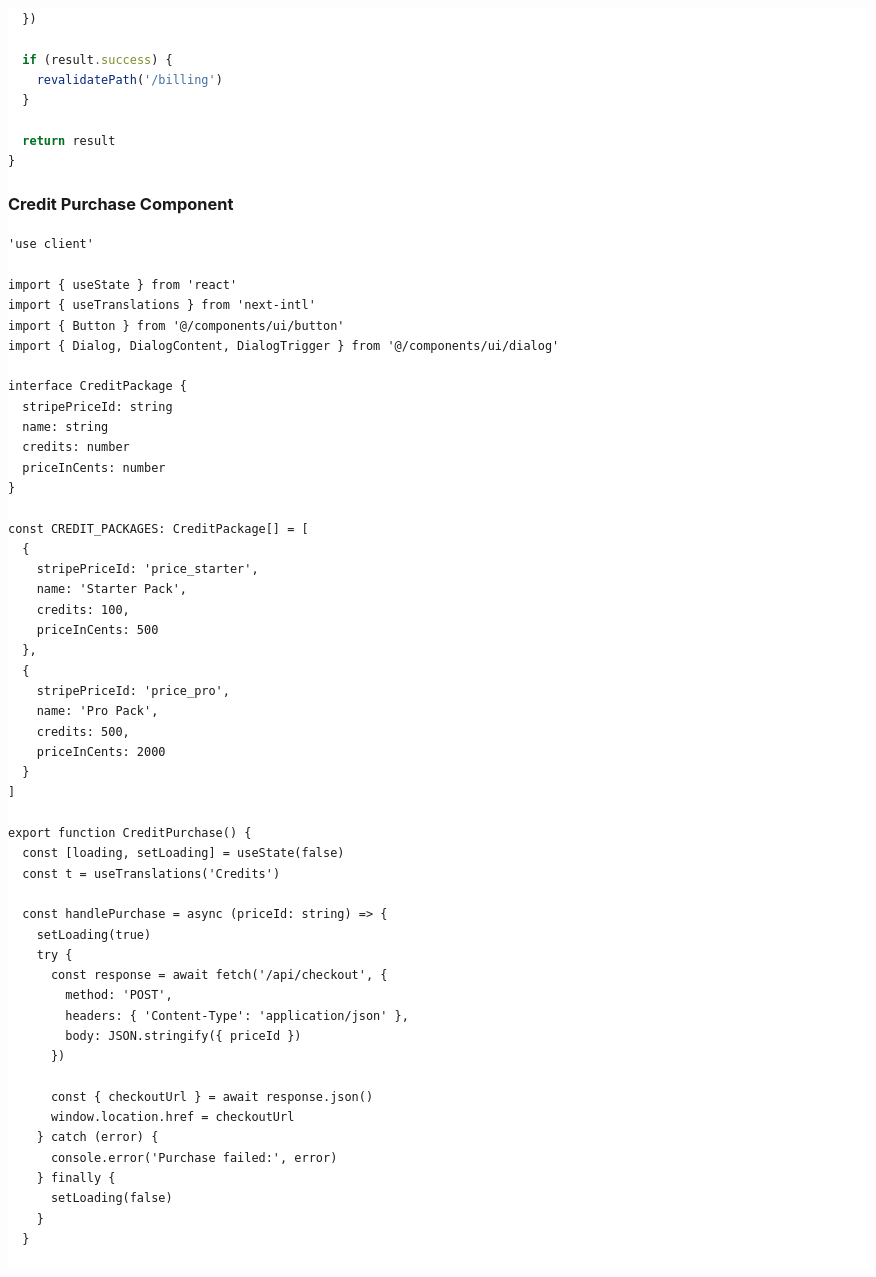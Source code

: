 ```typescript
  })
  
  if (result.success) {
    revalidatePath('/billing')
  }
  
  return result
}
```

### Credit Purchase Component
```tsx
'use client'

import { useState } from 'react'
import { useTranslations } from 'next-intl'
import { Button } from '@/components/ui/button'
import { Dialog, DialogContent, DialogTrigger } from '@/components/ui/dialog'

interface CreditPackage {
  stripePriceId: string
  name: string
  credits: number
  priceInCents: number
}

const CREDIT_PACKAGES: CreditPackage[] = [
  {
    stripePriceId: 'price_starter',
    name: 'Starter Pack',
    credits: 100,
    priceInCents: 500
  },
  {
    stripePriceId: 'price_pro',
    name: 'Pro Pack', 
    credits: 500,
    priceInCents: 2000
  }
]

export function CreditPurchase() {
  const [loading, setLoading] = useState(false)
  const t = useTranslations('Credits')
  
  const handlePurchase = async (priceId: string) => {
    setLoading(true)
    try {
      const response = await fetch('/api/checkout', {
        method: 'POST',
        headers: { 'Content-Type': 'application/json' },
        body: JSON.stringify({ priceId })
      })
      
      const { checkoutUrl } = await response.json()
      window.location.href = checkoutUrl
    } catch (error) {
      console.error('Purchase failed:', error)
    } finally {
      setLoading(false)
    }
  }
  
```